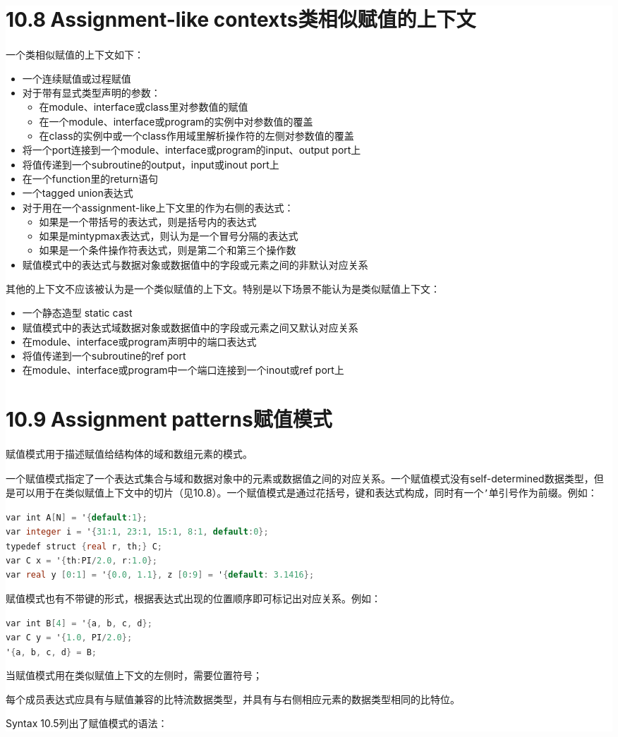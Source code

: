 # 10.8 Assignment-like contexts类相似赋值的上下文

一个类相似赋值的上下文如下：

- 一个连续赋值或过程赋值
- 对于带有显式类型声明的参数：
    - 在module、interface或class里对参数值的赋值
    - 在一个module、interface或program的实例中对参数值的覆盖
    - 在class的实例中或一个class作用域里解析操作符的左侧对参数值的覆盖
- 将一个port连接到一个module、interface或program的input、output port上
- 将值传递到一个subroutine的output，input或inout port上
- 在一个function里的return语句
- 一个tagged union表达式
- 对于用在一个assignment-like上下文里的作为右侧的表达式：
    - 如果是一个带括号的表达式，则是括号内的表达式
    - 如果是mintypmax表达式，则认为是一个冒号分隔的表达式
    - 如果是一个条件操作符表达式，则是第二个和第三个操作数
- 赋值模式中的表达式与数据对象或数据值中的字段或元素之间的非默认对应关系

其他的上下文不应该被认为是一个类似赋值的上下文。特别是以下场景不能认为是类似赋值上下文：

- 一个静态造型 static cast
- 赋值模式中的表达式域数据对象或数据值中的字段或元素之间又默认对应关系
- 在module、interface或program声明中的端口表达式
- 将值传递到一个subroutine的ref port
- 在module、interface或program中一个端口连接到一个inout或ref port上

# 10.9 Assignment patterns赋值模式

赋值模式用于描述赋值给结构体的域和数组元素的模式。

一个赋值模式指定了一个表达式集合与域和数据对象中的元素或数据值之间的对应关系。一个赋值模式没有self-determined数据类型，但是可以用于在类似赋值上下文中的切片（见10.8）。一个赋值模式是通过花括号，键和表达式构成，同时有一个`’`单引号作为前缀。例如：

```verilog
var int A[N] = '{default:1};
var integer i = '{31:1, 23:1, 15:1, 8:1, default:0};
typedef struct {real r, th;} C;
var C x = '{th:PI/2.0, r:1.0};
var real y [0:1] = '{0.0, 1.1}, z [0:9] = '{default: 3.1416};
```

赋值模式也有不带键的形式，根据表达式出现的位置顺序即可标记出对应关系。例如：

```verilog
var int B[4] = '{a, b, c, d};
var C y = '{1.0, PI/2.0};
'{a, b, c, d} = B;
```

当赋值模式用在类似赋值上下文的左侧时，需要位置符号；

每个成员表达式应具有与赋值兼容的比特流数据类型，并具有与右侧相应元素的数据类型相同的比特位。

Syntax 10.5列出了赋值模式的语法：
